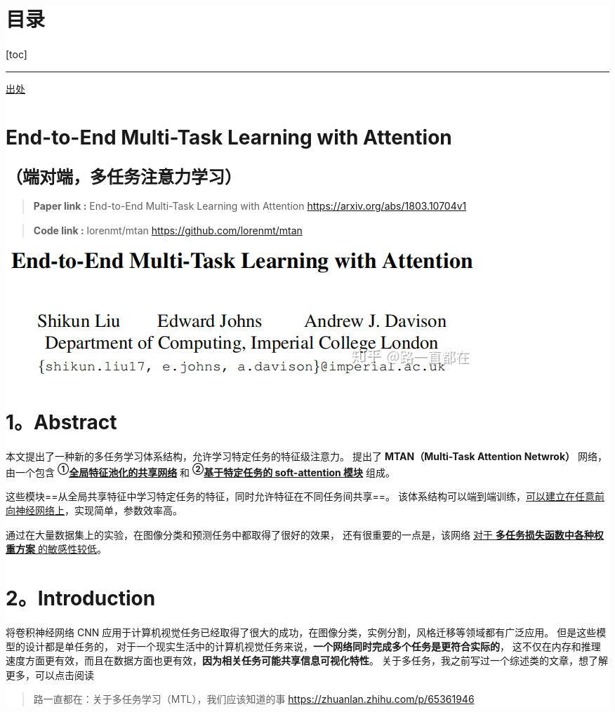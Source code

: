 # 目录

[toc]

---

[出处](https://zhuanlan.zhihu.com/p/82234448)

# End-to-End Multi-Task Learning with Attention

<b style="font-size:24px">（端对端，多任务注意力学习）</b>

> **Paper link :**
End-to-End Multi-Task Learning with Attention
https://arxiv.org/abs/1803.10704v1


> **Code link :**
lorenmt/mtan
https://github.com/lorenmt/mtan

![](img/2021-10-31_152818.png)


# 1。Abstract
本文提出了一种新的多任务学习体系结构，允许学习特定任务的特征级注意力。
提出了 **<red>MTAN（Multi-Task Attention Netwrok）</red>** 网络，
由一个包含 **<sup>①</sup><u>全局特征池化的共享网络</u>** 和 **<sup>②</sup><u>基于特定任务的 soft-attention 模块</u>** 组成。

这些模块==从全局共享特征中学习特定任务的特征，同时允许特征在不同任务间共享==。
该体系结构可以端到端训练，<u>可以建立在任意前向神经网络上</u>，实现简单，参数效率高。

通过在大量数据集上的实验，在图像分类和预测任务中都取得了很好的效果，
还有很重要的一点是，该网络 <u>对于 **多任务损失函数中各种权重方案** 的敏感性较低</u>。

# 2。Introduction
将卷积神经网络 CNN 应用于计算机视觉任务已经取得了很大的成功，在图像分类，实例分割，风格迁移等领域都有广泛应用。
但是这些模型的设计都是单任务的，
对于一个现实生活中的计算机视觉任务来说，**一个网络同时完成多个任务是更符合实际的**，
这不仅在内存和推理速度方面更有效，而且在数据方面也更有效，**因为相关任务可能共享信息可视化特性**。
关于多任务，我之前写过一个综述类的文章，想了解更多，可以点击阅读
> 路一直都在：关于多任务学习（MTL），我们应该知道的事
> https://zhuanlan.zhihu.com/p/65361946
